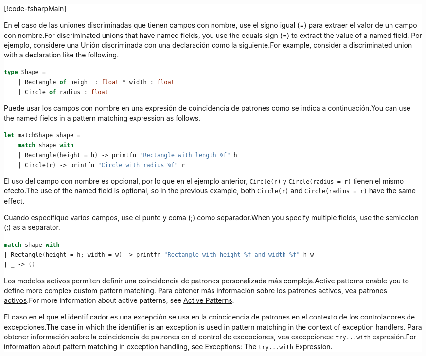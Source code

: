[!code-fsharp[Main](~/samples/snippets/fsharp/lang-ref-2/snippet4804.fs)]

<span data-ttu-id="d5a1a-180">En el caso de las uniones discriminadas que tienen campos con nombre, use el signo igual (=) para extraer el valor de un campo con nombre.</span><span class="sxs-lookup"><span data-stu-id="d5a1a-180">For discriminated unions that have named fields, you use the equals sign (=) to extract the value of a named field.</span></span> <span data-ttu-id="d5a1a-181">Por ejemplo, considere una Unión discriminada con una declaración como la siguiente.</span><span class="sxs-lookup"><span data-stu-id="d5a1a-181">For example, consider a discriminated union with a declaration like the following.</span></span>

```fsharp
type Shape =
    | Rectangle of height : float * width : float
    | Circle of radius : float
```

<span data-ttu-id="d5a1a-182">Puede usar los campos con nombre en una expresión de coincidencia de patrones como se indica a continuación.</span><span class="sxs-lookup"><span data-stu-id="d5a1a-182">You can use the named fields in a pattern matching expression as follows.</span></span>

```fsharp
let matchShape shape =
    match shape with
    | Rectangle(height = h) -> printfn "Rectangle with length %f" h
    | Circle(r) -> printfn "Circle with radius %f" r
```

<span data-ttu-id="d5a1a-183">El uso del campo con nombre es opcional, por lo que en el ejemplo anterior, `Circle(r)` y `Circle(radius = r)` tienen el mismo efecto.</span><span class="sxs-lookup"><span data-stu-id="d5a1a-183">The use of the named field is optional, so in the previous example, both `Circle(r)` and `Circle(radius = r)` have the same effect.</span></span>

<span data-ttu-id="d5a1a-184">Cuando especifique varios campos, use el punto y coma (;) como separador.</span><span class="sxs-lookup"><span data-stu-id="d5a1a-184">When you specify multiple fields, use the semicolon (;) as a separator.</span></span>

```fsharp
match shape with
| Rectangle(height = h; width = w) -> printfn "Rectangle with height %f and width %f" h w
| _ -> ()
```

<span data-ttu-id="d5a1a-185">Los modelos activos permiten definir una coincidencia de patrones personalizada más compleja.</span><span class="sxs-lookup"><span data-stu-id="d5a1a-185">Active patterns enable you to define more complex custom pattern matching.</span></span> <span data-ttu-id="d5a1a-186">Para obtener más información sobre los patrones activos, vea [patrones activos](active-patterns.md).</span><span class="sxs-lookup"><span data-stu-id="d5a1a-186">For more information about active patterns, see [Active Patterns](active-patterns.md).</span></span>

<span data-ttu-id="d5a1a-187">El caso en el que el identificador es una excepción se usa en la coincidencia de patrones en el contexto de los controladores de excepciones.</span><span class="sxs-lookup"><span data-stu-id="d5a1a-187">The case in which the identifier is an exception is used in pattern matching in the context of exception handlers.</span></span> <span data-ttu-id="d5a1a-188">Para obtener información sobre la coincidencia de patrones en el control de excepciones, vea [excepciones: `try...with` expresión](./exception-handling/the-try-with-expression.md).</span><span class="sxs-lookup"><span data-stu-id="d5a1a-188">For information about pattern matching in exception handling, see [Exceptions: The `try...with` Expression](./exception-handling/the-try-with-expression.md).</span></span>
